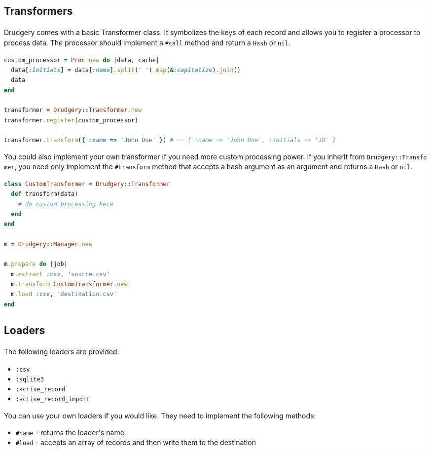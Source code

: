 Transformers
------------

Drudgery comes with a basic Transformer class.  It symbolizes the keys of
each record and allows you to register a processor to process data.  The
processor should implement a `#call` method and return a `Hash` or `nil`.

```ruby
custom_processor = Proc.new do |data, cache|
  data[:initials] = data[:name].split(' ').map(&:capitalize).join()
  data
end

transformer = Drudgery::Transformer.new
transformer.register(custom_processor)

transformer.transform({ :name => 'John Doe' }) # == { :name => 'John Doe', :initials => 'JD' }
```

You could also implement your own transformer if you need more custom
processing power.  If you inherit from `Drudgery::Transfomer`, you need
only implement the `#transform` method that accepts a hash argument as an
argument and returns a `Hash` or `nil`.

```ruby
class CustomTransformer < Drudgery::Transformer
  def transform(data)
    # do custom processing here
  end
end

m = Drudgery::Manager.new

m.prepare do |job|
  m.extract :csv, 'source.csv'
  m.transform CustomTransformer.new
  m.load :csv, 'destination.csv'
end
```

Loaders
-------

The following loaders are provided:

 * `:csv`
 * `:sqlite3`
 * `:active_record`
 * `:active_record_import`

You can use your own loaders if you would like.  They need to implement
the following methods:

* `#name` - returns the loader's name
* `#load` - accepts an array of records and then write them to the
  destination
